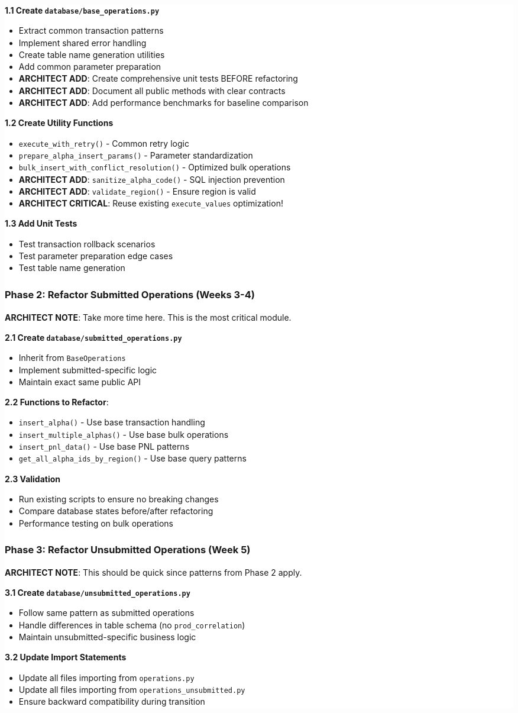 **1.1 Create `database/base_operations.py`**
- Extract common transaction patterns
- Implement shared error handling
- Create table name generation utilities
- Add common parameter preparation
- **ARCHITECT ADD**: Create comprehensive unit tests BEFORE refactoring
- **ARCHITECT ADD**: Document all public methods with clear contracts
- **ARCHITECT ADD**: Add performance benchmarks for baseline comparison

**1.2 Create Utility Functions**
- `execute_with_retry()` - Common retry logic
- `prepare_alpha_insert_params()` - Parameter standardization
- `bulk_insert_with_conflict_resolution()` - Optimized bulk operations
- **ARCHITECT ADD**: `sanitize_alpha_code()` - SQL injection prevention
- **ARCHITECT ADD**: `validate_region()` - Ensure region is valid
- **ARCHITECT CRITICAL**: Reuse existing `execute_values` optimization!

**1.3 Add Unit Tests**
- Test transaction rollback scenarios
- Test parameter preparation edge cases
- Test table name generation

### Phase 2: Refactor Submitted Operations (Weeks 3-4)

**ARCHITECT NOTE**: Take more time here. This is the most critical module.

**2.1 Create `database/submitted_operations.py`**
- Inherit from `BaseOperations`
- Implement submitted-specific logic
- Maintain exact same public API

**2.2 Functions to Refactor**:
- `insert_alpha()` - Use base transaction handling
- `insert_multiple_alphas()` - Use base bulk operations
- `insert_pnl_data()` - Use base PNL patterns
- `get_all_alpha_ids_by_region()` - Use base query patterns

**2.3 Validation**
- Run existing scripts to ensure no breaking changes
- Compare database states before/after refactoring
- Performance testing on bulk operations

### Phase 3: Refactor Unsubmitted Operations (Week 5)

**ARCHITECT NOTE**: This should be quick since patterns from Phase 2 apply.

**3.1 Create `database/unsubmitted_operations.py`**
- Follow same pattern as submitted operations
- Handle differences in table schema (no `prod_correlation`)
- Maintain unsubmitted-specific business logic

**3.2 Update Import Statements**
- Update all files importing from `operations.py`
- Update all files importing from `operations_unsubmitted.py`
- Ensure backward compatibility during transition
